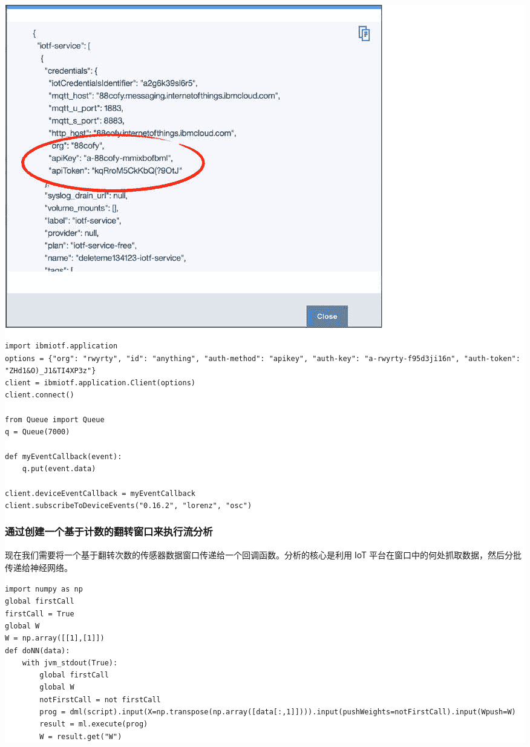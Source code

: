 ![IBM Cloud 应用程序凭证](img/17d84edd29a673cf92b7508da88bbdbb.png)

```
import ibmiotf.application
options = {"org": "rwyrty", "id": "anything", "auth-method": "apikey", "auth-key": "a-rwyrty-f95d3ji16n", "auth-token": "ZHd1&O)_J1&TI4XP3z"}
client = ibmiotf.application.Client(options)
client.connect()

from Queue import Queue
q = Queue(7000)

def myEventCallback(event):
    q.put(event.data)

client.deviceEventCallback = myEventCallback
client.subscribeToDeviceEvents("0.16.2", "lorenz", "osc") 
```

### 通过创建一个基于计数的翻转窗口来执行流分析

现在我们需要将一个基于翻转次数的传感器数据窗口传递给一个回调函数。分析的核心是利用 IoT 平台在窗口中的何处抓取数据，然后分批传递给神经网络。

```
import numpy as np
global firstCall
firstCall = True
global W
W = np.array([[1],[1]])
def doNN(data):
    with jvm_stdout(True):
        global firstCall
        global W
        notFirstCall = not firstCall
        prog = dml(script).input(X=np.transpose(np.array([data[:,1]]))).input(pushWeights=notFirstCall).input(Wpush=W)
        result = ml.execute(prog)
        W = result.get("W")
```